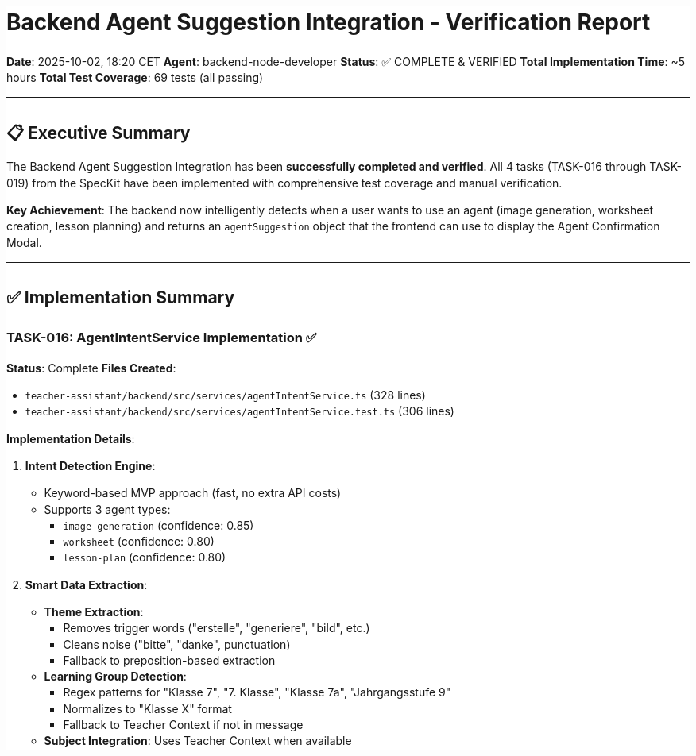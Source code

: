 # Backend Agent Suggestion Integration - Verification Report

**Date**: 2025-10-02, 18:20 CET
**Agent**: backend-node-developer
**Status**: ✅ COMPLETE & VERIFIED
**Total Implementation Time**: ~5 hours
**Total Test Coverage**: 69 tests (all passing)

---

## 📋 Executive Summary

The Backend Agent Suggestion Integration has been **successfully completed and verified**. All 4 tasks (TASK-016 through TASK-019) from the SpecKit have been implemented with comprehensive test coverage and manual verification.

**Key Achievement**: The backend now intelligently detects when a user wants to use an agent (image generation, worksheet creation, lesson planning) and returns an `agentSuggestion` object that the frontend can use to display the Agent Confirmation Modal.

---

## ✅ Implementation Summary

### TASK-016: AgentIntentService Implementation ✅

**Status**: Complete
**Files Created**:
- `teacher-assistant/backend/src/services/agentIntentService.ts` (328 lines)
- `teacher-assistant/backend/src/services/agentIntentService.test.ts` (306 lines)

**Implementation Details**:

1. **Intent Detection Engine**:
   - Keyword-based MVP approach (fast, no extra API costs)
   - Supports 3 agent types:
     - `image-generation` (confidence: 0.85)
     - `worksheet` (confidence: 0.80)
     - `lesson-plan` (confidence: 0.80)

2. **Smart Data Extraction**:
   - **Theme Extraction**:
     - Removes trigger words ("erstelle", "generiere", "bild", etc.)
     - Cleans noise ("bitte", "danke", punctuation)
     - Fallback to preposition-based extraction
   - **Learning Group Detection**:
     - Regex patterns for "Klasse 7", "7. Klasse", "Klasse 7a", "Jahrgangsstufe 9"
     - Normalizes to "Klasse X" format
     - Fallback to Teacher Context if not in message
   - **Subject Integration**: Uses Teacher Context when available
